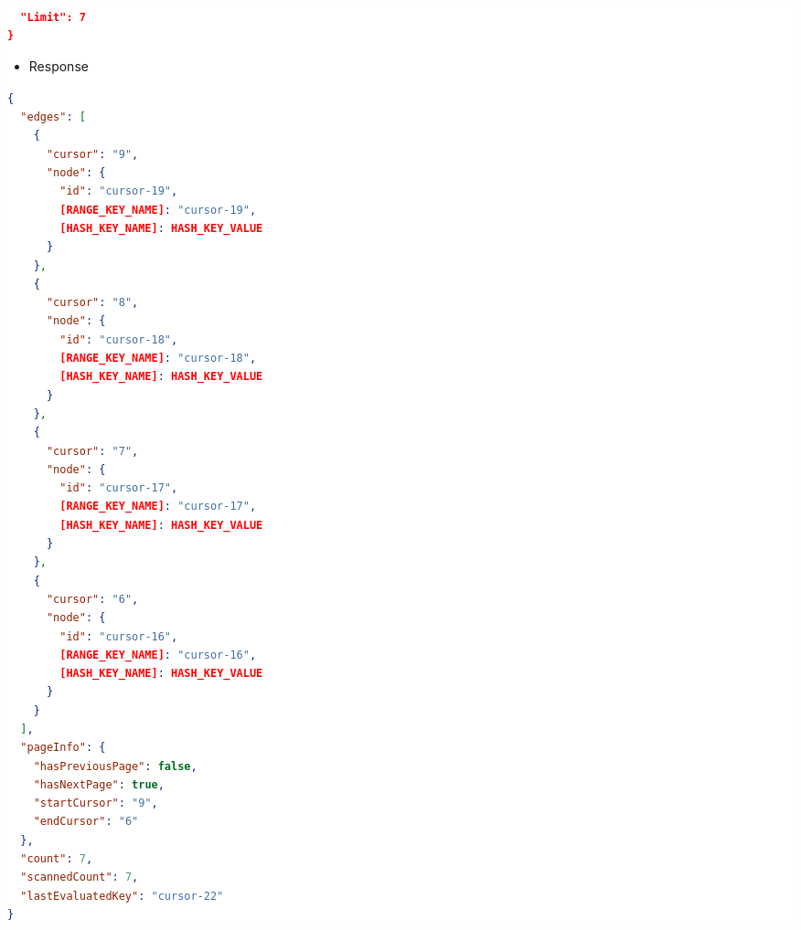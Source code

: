 ```json
  "Limit": 7
}
```

- Response

```json
{
  "edges": [
    {
      "cursor": "9",
      "node": {
        "id": "cursor-19",
        [RANGE_KEY_NAME]: "cursor-19",
        [HASH_KEY_NAME]: HASH_KEY_VALUE
      }
    },
    {
      "cursor": "8",
      "node": {
        "id": "cursor-18",
        [RANGE_KEY_NAME]: "cursor-18",
        [HASH_KEY_NAME]: HASH_KEY_VALUE
      }
    },
    {
      "cursor": "7",
      "node": {
        "id": "cursor-17",
        [RANGE_KEY_NAME]: "cursor-17",
        [HASH_KEY_NAME]: HASH_KEY_VALUE
      }
    },
    {
      "cursor": "6",
      "node": {
        "id": "cursor-16",
        [RANGE_KEY_NAME]: "cursor-16",
        [HASH_KEY_NAME]: HASH_KEY_VALUE
      }
    }
  ],
  "pageInfo": {
    "hasPreviousPage": false,
    "hasNextPage": true,
    "startCursor": "9",
    "endCursor": "6"
  },
  "count": 7,
  "scannedCount": 7,
  "lastEvaluatedKey": "cursor-22"
}
```
